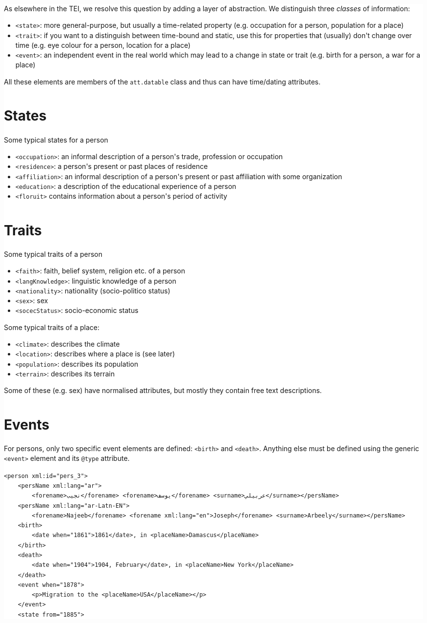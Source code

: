 As elsewhere in the TEI, we resolve this question by adding a layer of abstraction. We distinguish three *classes* of information:

- `<state>`: more general-purpose, but usually a time-related property (e.g. occupation for a person, population for a place)
- `<trait>`: if you want to a distinguish between time-bound and static, use this for properties that (usually) don't change over time (e.g. eye colour for a person, location for a place)
- `<event>`: an independent event in the real world which may lead to a change in state or trait (e.g. birth for a person, a war for a place)

All these elements are members of the `att.datable` class and thus can have time/dating attributes.

# States

Some typical states for a person

- `<occupation>`: an informal description of a person's trade, profession or occupation
- `<residence>`: a person's present or past places of residence
- `<affiliation>`: an informal description of a person's present or past affiliation with some organization
- `<education>`: a description of the educational experience of a person
- `<floruit>` contains information about a person's period of activity

# Traits

Some typical traits of a person

- `<faith>`: faith, belief system, religion etc. of a person
- `<langKnowledge>`: linguistic knowledge of a person
- `<nationality>`: nationality (socio-politico status)
- `<sex>`: sex
- `<socecStatus>`: socio-economic status

Some typical traits of a place:

- `<climate>`: describes the climate
- `<location>`: describes where a place is (see later)
- `<population>`: describes its population
- `<terrain>`: describes its terrain

Some of these (e.g. sex) have normalised attributes, but mostly they contain free text descriptions.

# Events

For persons, only two specific event elements are defined: `<birth>` and `<death>`. Anything else must be defined using the generic `<event>` element and its `@type` attribute.


    <person xml:id="pers_3">
        <persName xml:lang="ar">
            <forename>نجيب</forename> <forename>يوسف</forename> <surname>عربيلي</surname></persName>
        <persName xml:lang="ar-Latn-EN">
            <forename>Najeeb</forename> <forename xml:lang="en">Joseph</forename> <surname>Arbeely</surname></persName>
        <birth>
            <date when="1861">1861</date>, in <placeName>Damascus</placeName>
        </birth>
        <death>
            <date when="1904">1904, February</date>, in <placeName>New York</placeName>
        </death>
        <event when="1878">
            <p>Migration to the <placeName>USA</placeName></p>
        </event>
        <state from="1885">